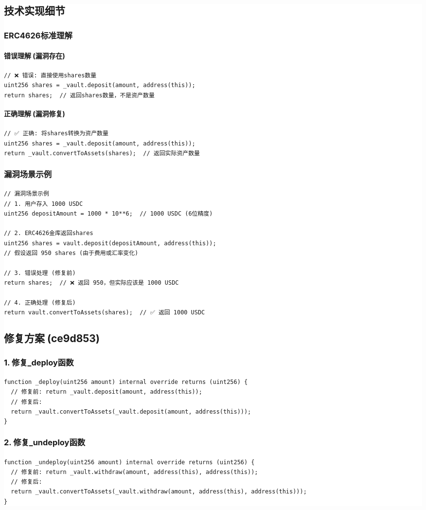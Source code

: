 ## 技术实现细节

### ERC4626标准理解

#### 错误理解 (漏洞存在)
```solidity
// ❌ 错误: 直接使用shares数量
uint256 shares = _vault.deposit(amount, address(this));
return shares;  // 返回shares数量，不是资产数量
```

#### 正确理解 (漏洞修复)
```solidity
// ✅ 正确: 将shares转换为资产数量
uint256 shares = _vault.deposit(amount, address(this));
return _vault.convertToAssets(shares);  // 返回实际资产数量
```

### 漏洞场景示例

```solidity
// 漏洞场景示例
// 1. 用户存入 1000 USDC
uint256 depositAmount = 1000 * 10**6;  // 1000 USDC (6位精度)

// 2. ERC4626金库返回shares
uint256 shares = vault.deposit(depositAmount, address(this));
// 假设返回 950 shares (由于费用或汇率变化)

// 3. 错误处理 (修复前)
return shares;  // ❌ 返回 950，但实际应该是 1000 USDC

// 4. 正确处理 (修复后)
return vault.convertToAssets(shares);  // ✅ 返回 1000 USDC
```

## 修复方案 (ce9d853)

### 1. 修复_deploy函数
```solidity
function _deploy(uint256 amount) internal override returns (uint256) {
  // 修复前: return _vault.deposit(amount, address(this));
  // 修复后:
  return _vault.convertToAssets(_vault.deposit(amount, address(this)));
}
```

### 2. 修复_undeploy函数
```solidity
function _undeploy(uint256 amount) internal override returns (uint256) {
  // 修复前: return _vault.withdraw(amount, address(this), address(this));
  // 修复后:
  return _vault.convertToAssets(_vault.withdraw(amount, address(this), address(this)));
}
```
